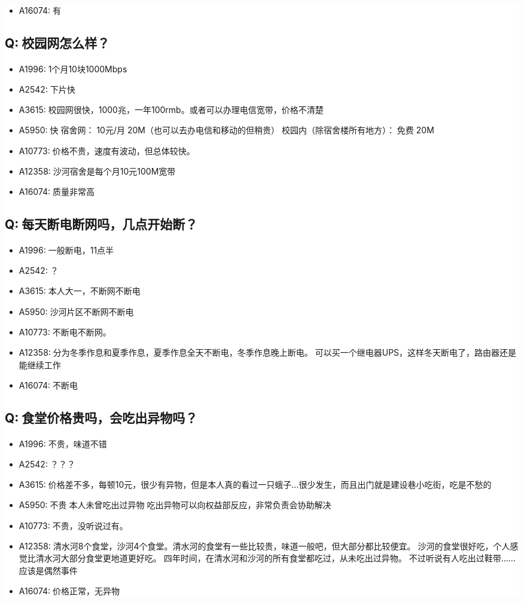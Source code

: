 - A16074: 有

## Q: 校园网怎么样？

- A1996: 1个月10块1000Mbps

- A2542: 下片快

- A3615: 校园网很快，1000兆，一年100rmb。或者可以办理电信宽带，价格不清楚

- A5950: 快
宿舍网：
10元/月 20M（也可以去办电信和移动的但稍贵）
校园内（除宿舍楼所有地方）：
免费 20M

- A10773: 价格不贵，速度有波动，但总体较快。

- A12358: 沙河宿舍是每个月10元100M宽带

- A16074: 质量非常高

## Q: 每天断电断网吗，几点开始断？

- A1996: 一般断电，11点半

- A2542: ？

- A3615: 本人大一，不断网不断电

- A5950: 沙河片区不断网不断电

- A10773: 不断电不断网。

- A12358: 分为冬季作息和夏季作息，夏季作息全天不断电，冬季作息晚上断电。
可以买一个继电器UPS，这样冬天断电了，路由器还是能继续工作

- A16074: 不断电

## Q: 食堂价格贵吗，会吃出异物吗？

- A1996: 不贵，味道不错

- A2542: ？？？

- A3615: 价格差不多，每顿10元，很少有异物，但是本人真的看过一只蛾子…很少发生，而且出门就是建设巷小吃街，吃是不愁的

- A5950: 不贵
本人未曾吃出过异物
吃出异物可以向权益部反应，非常负责会协助解决

- A10773: 不贵，没听说过有。

- A12358: 清水河8个食堂，沙河4个食堂。清水河的食堂有一些比较贵，味道一般吧，但大部分都比较便宜。
沙河的食堂很好吃，个人感觉比清水河大部分食堂更地道更好吃。
四年时间，在清水河和沙河的所有食堂都吃过，从未吃出过异物。
不过听说有人吃出过鞋带……应该是偶然事件

- A16074: 价格正常，无异物
